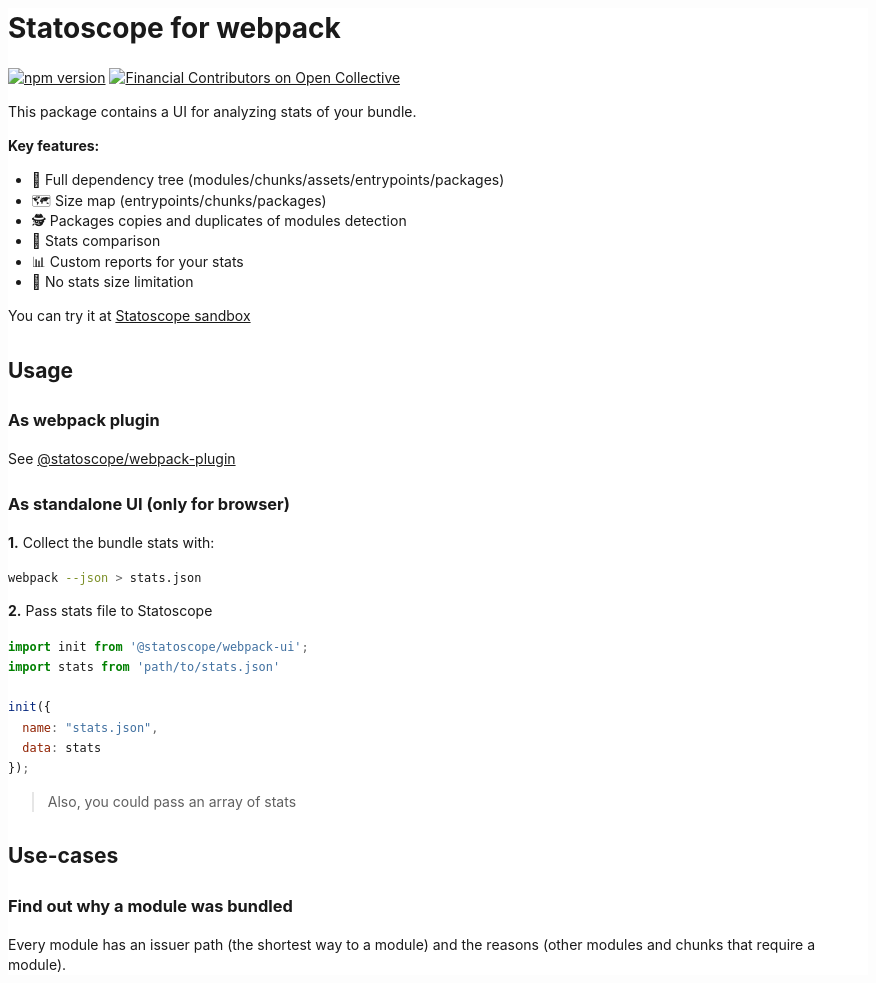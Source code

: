 # Statoscope for webpack

[![npm version](https://badge.fury.io/js/%40statoscope%2Fwebpack-ui.svg)](https://badge.fury.io/js/%40statoscope%2Fwebpack-ui)
[![Financial Contributors on Open Collective](https://opencollective.com/statoscope/all/badge.svg?label=financial+contributors)](https://opencollective.com/statoscope)

This package contains a UI for analyzing stats of your bundle.

**Key features:**

- 🌳 Full dependency tree (modules/chunks/assets/entrypoints/packages)
- 🗺 Size map (entrypoints/chunks/packages)
- 🕵️ Packages copies and duplicates of modules detection
- 🔄 Stats comparison
- 📊 Custom reports for your stats
- 🐘 No stats size limitation

You can try it at [Statoscope sandbox](https://statoscope.tech)

## Usage

### As webpack plugin

See [@statoscope/webpack-plugin](https://github.com/statoscope/statoscope/tree/master/packages/webpack-plugin)

### As standalone UI (only for browser)

**1\.** Collect the bundle stats with:

```sh
webpack --json > stats.json
```

**2\.** Pass stats file to Statoscope

```js
import init from '@statoscope/webpack-ui';
import stats from 'path/to/stats.json'

init({
  name: "stats.json",
  data: stats
});
```

> Also, you could pass an array of stats

## Use-cases

### Find out why a module was bundled

Every module has an issuer path (the shortest way to a module) and the reasons (other modules and chunks that require a module).
